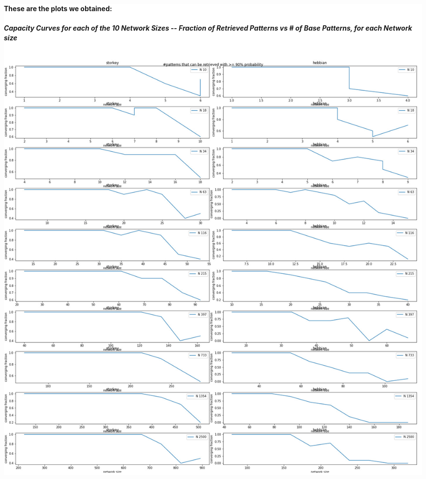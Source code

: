 #### These are the plots we obtained:

##### Capacity Curves for each of the 10 Network Sizes -- Fraction of Retrieved Patterns vs # of Base Patterns, for each Network size

<p align="center">
<img src="https://github.com/annahk43/Images-for-README/blob/master/frac%20retrieved%2090%25%20prob.jpeg">
</p>
